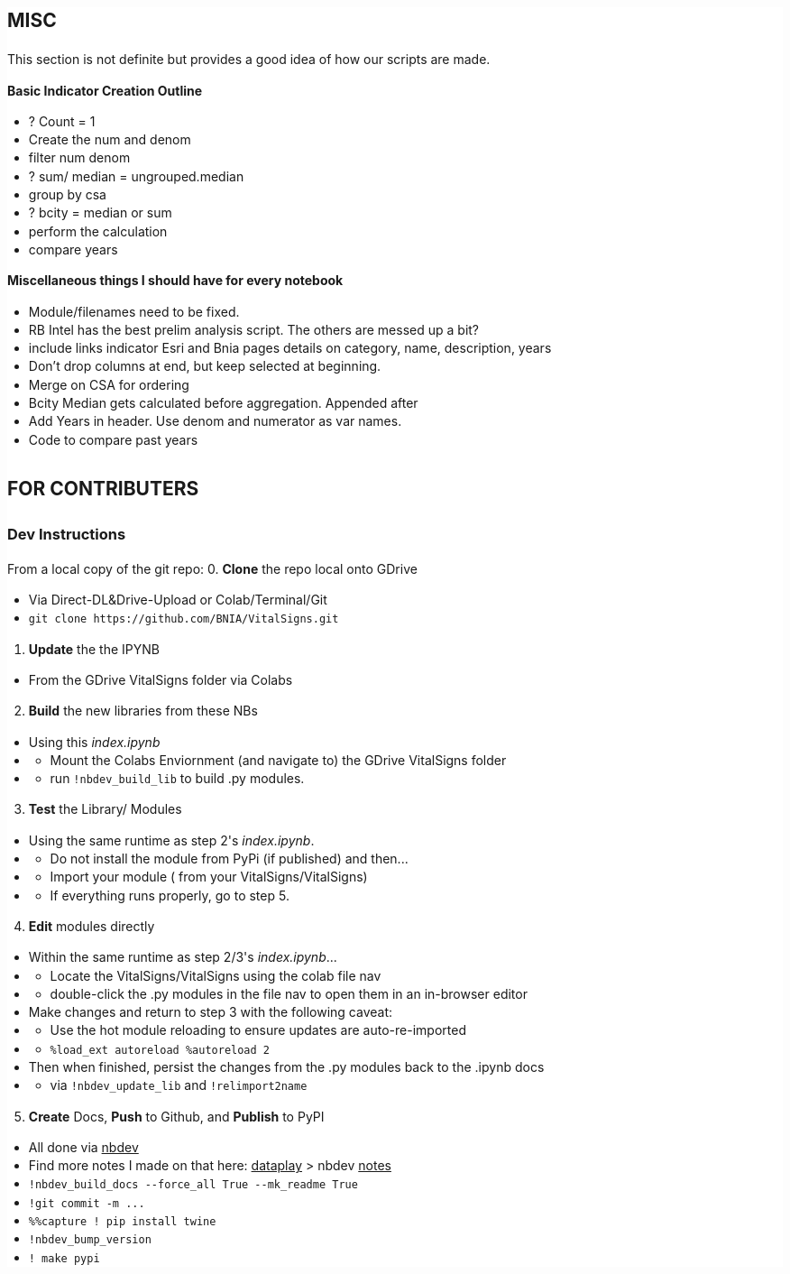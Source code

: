 
## MISC

This section is not definite but provides a good idea of how our scripts are made.

__Basic Indicator Creation Outline__
- ? Count = 1
- Create the num and denom
- filter num denom
- ? sum/ median = ungrouped.median
- group by csa
- ? bcity = median or sum
- perform the calculation
- compare years  

__Miscellaneous things I should have for every notebook__
- Module/filenames need to be fixed.
- RB Intel has the best prelim analysis script. The others are messed up a bit?
- include links indicator Esri and Bnia pages details on category, name, description, years
- Don’t drop columns at end, but keep selected at beginning.
- Merge on CSA for ordering
- Bcity Median gets calculated before aggregation. Appended after
- Add Years in header. Use denom and numerator as var names.
- Code to compare past years

## FOR CONTRIBUTERS

### Dev Instructions

From a local copy of the git repo:
0. __Clone__ the repo local onto GDrive 
  - Via Direct-DL&Drive-Upload or Colab/Terminal/Git
  - `git clone https://github.com/BNIA/VitalSigns.git`
1. __Update__ the the IPYNB 
  - From the GDrive VitalSigns folder via Colabs
2. __Build__ the new libraries from these NBs 
  - Using this *index.ipynb*
  - - Mount the Colabs Enviornment (and navigate to) the GDrive VitalSigns folder
  - - run `!nbdev_build_lib` to build .py modules.
3. __Test__ the Library/ Modules
  - Using the same runtime as step 2's *index.ipynb*.
  - - Do not install the module from PyPi (if published) and then...
  - - Import your module (
  from your VitalSigns/VitalSigns)
  - - If everything runs properly, go to step 5.
4. __Edit__ modules directly
  - Within the same runtime as step 2/3's *index.ipynb*...
  - - Locate the VitalSigns/VitalSigns using the colab file nav
  - - double-click the .py modules in the file nav to open them in an in-browser editor
  - Make changes and return to step 3 with the following caveat:
  - - Use the hot module reloading to ensure updates are auto-re-imported 
  - - `%load_ext autoreload %autoreload 2`
  - Then when finished, persist the changes from the .py modules back to the .ipynb docs 
  - - via `!nbdev_update_lib` and `!relimport2name`
5. **Create** Docs, **Push** to Github, and **Publish** to PyPI
  - All done via [nbdev](https://nbdev.fast.ai/) 
  - Find more notes I made on that here: [dataplay](https://github.com/bnia/dataplay) > nbdev [notes](https://bnia.github.io/datalabs/nbdev/index.html) 
  - `!nbdev_build_docs --force_all True --mk_readme True `
  - `!git commit -m ...`
  - `%%capture ! pip install twine`
  - `!nbdev_bump_version`
  - `! make pypi`
